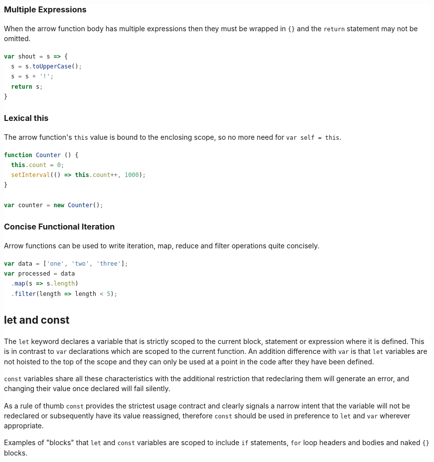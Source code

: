 ### Multiple Expressions

When the arrow function body has multiple expressions then they must be wrapped in `{}` and the `return` statement may not be omitted.

```js
var shout = s => {
  s = s.toUpperCase();
  s = s + '!';
  return s;
}
```

### Lexical this

The arrow function's `this` value is bound to the enclosing scope, so no more need for `var self = this`.

```js
function Counter () {
  this.count = 0;
  setInterval(() => this.count++, 1000);
}

var counter = new Counter();
```

### Concise Functional Iteration

Arrow functions can be used to write iteration, map, reduce and filter operations quite concisely.

```js
var data = ['one', 'two', 'three'];
var processed = data
  .map(s => s.length)
  .filter(length => length < 5);
```

## let and const

The `let` keyword declares a variable that is strictly scoped to the current block, statement or expression where it is defined. This is in contrast to `var` declarations which are scoped to the current function. An addition difference with `var` is that `let` variables are not hoisted to the top of the scope and they can only be used at a point in the code after they have been defined.

`const` variables share all these characteristics with the additional restriction that redeclaring them will generate an error, and changing their value once declared will fail silently.

As a rule of thumb `const` provides the strictest usage contract and clearly signals a narrow intent that the variable will not be redeclared or subsequently have its value reassigned, therefore `const` should be used in preference to `let` and `var` wherever appropriate.

Examples of "blocks" that `let` and `const` variables are scoped to include `if` statements, `for` loop headers and bodies and naked `{}` blocks.


  [foo]: 'bar',
  [new Date().getTime()]: 'baz'